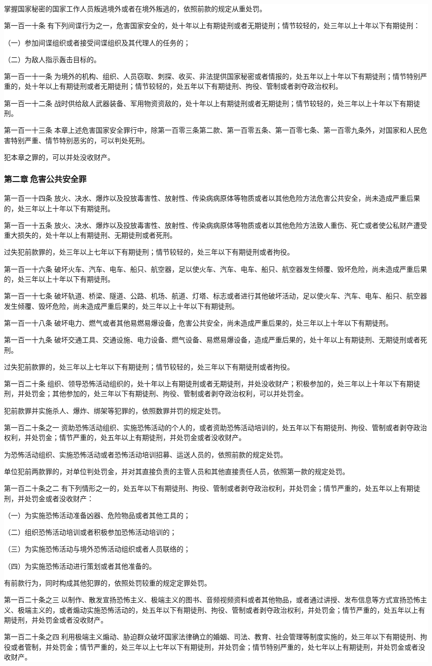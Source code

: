掌握国家秘密的国家工作人员叛逃境外或者在境外叛逃的，依照前款的规定从重处罚。

第一百一十条 有下列间谍行为之一，危害国家安全的，处十年以上有期徒刑或者无期徒刑；情节较轻的，处三年以上十年以下有期徒刑：

（一）参加间谍组织或者接受间谍组织及其代理人的任务的；

（二）为敌人指示轰击目标的。

第一百一十一条 为境外的机构、组织、人员窃取、刺探、收买、非法提供国家秘密或者情报的，处五年以上十年以下有期徒刑；情节特别严重的，处十年以上有期徒刑或者无期徒刑；情节较轻的，处五年以下有期徒刑、拘役、管制或者剥夺政治权利。

第一百一十二条 战时供给敌人武器装备、军用物资资敌的，处十年以上有期徒刑或者无期徒刑；情节较轻的，处三年以上十年以下有期徒刑。

第一百一十三条 本章上述危害国家安全罪行中，除第一百零三条第二款、第一百零五条、第一百零七条、第一百零九条外，对国家和人民危害特别严重、情节特别恶劣的，可以判处死刑。

犯本章之罪的，可以并处没收财产。

### 第二章 危害公共安全罪

第一百一十四条 放火、决水、爆炸以及投放毒害性、放射性、传染病病原体等物质或者以其他危险方法危害公共安全，尚未造成严重后果的，处三年以上十年以下有期徒刑。

第一百一十五条 放火、决水、爆炸以及投放毒害性、放射性、传染病病原体等物质或者以其他危险方法致人重伤、死亡或者使公私财产遭受重大损失的，处十年以上有期徒刑、无期徒刑或者死刑。

过失犯前款罪的，处三年以上七年以下有期徒刑；情节较轻的，处三年以下有期徒刑或者拘役。

第一百一十六条 破坏火车、汽车、电车、船只、航空器，足以使火车、汽车、电车、船只、航空器发生倾覆、毁坏危险，尚未造成严重后果的，处三年以上十年以下有期徒刑。

第一百一十七条 破坏轨道、桥梁、隧道、公路、机场、航道、灯塔、标志或者进行其他破坏活动，足以使火车、汽车、电车、船只、航空器发生倾覆、毁坏危险，尚未造成严重后果的，处三年以上十年以下有期徒刑。

第一百一十八条 破坏电力、燃气或者其他易燃易爆设备，危害公共安全，尚未造成严重后果的，处三年以上十年以下有期徒刑。

第一百一十九条 破坏交通工具、交通设施、电力设备、燃气设备、易燃易爆设备，造成严重后果的，处十年以上有期徒刑、无期徒刑或者死刑。

过失犯前款罪的，处三年以上七年以下有期徒刑；情节较轻的，处三年以下有期徒刑或者拘役。

第一百二十条 组织、领导恐怖活动组织的，处十年以上有期徒刑或者无期徒刑，并处没收财产；积极参加的，处三年以上十年以下有期徒刑，并处罚金；其他参加的，处三年以下有期徒刑、拘役、管制或者剥夺政治权利，可以并处罚金。

犯前款罪并实施杀人、爆炸、绑架等犯罪的，依照数罪并罚的规定处罚。

第一百二十条之一 资助恐怖活动组织、实施恐怖活动的个人的，或者资助恐怖活动培训的，处五年以下有期徒刑、拘役、管制或者剥夺政治权利，并处罚金；情节严重的，处五年以上有期徒刑，并处罚金或者没收财产。

为恐怖活动组织、实施恐怖活动或者恐怖活动培训招募、运送人员的，依照前款的规定处罚。

单位犯前两款罪的，对单位判处罚金，并对其直接负责的主管人员和其他直接责任人员，依照第一款的规定处罚。

第一百二十条之二 有下列情形之一的，处五年以下有期徒刑、拘役、管制或者剥夺政治权利，并处罚金；情节严重的，处五年以上有期徒刑，并处罚金或者没收财产：

（一）为实施恐怖活动准备凶器、危险物品或者其他工具的；

（二）组织恐怖活动培训或者积极参加恐怖活动培训的；

（三）为实施恐怖活动与境外恐怖活动组织或者人员联络的；

（四）为实施恐怖活动进行策划或者其他准备的。

有前款行为，同时构成其他犯罪的，依照处罚较重的规定定罪处罚。

第一百二十条之三 以制作、散发宣扬恐怖主义、极端主义的图书、音频视频资料或者其他物品，或者通过讲授、发布信息等方式宣扬恐怖主义、极端主义的，或者煽动实施恐怖活动的，处五年以下有期徒刑、拘役、管制或者剥夺政治权利，并处罚金；情节严重的，处五年以上有期徒刑，并处罚金或者没收财产。

第一百二十条之四 利用极端主义煽动、胁迫群众破坏国家法律确立的婚姻、司法、教育、社会管理等制度实施的，处三年以下有期徒刑、拘役或者管制，并处罚金；情节严重的，处三年以上七年以下有期徒刑，并处罚金；情节特别严重的，处七年以上有期徒刑，并处罚金或者没收财产。
